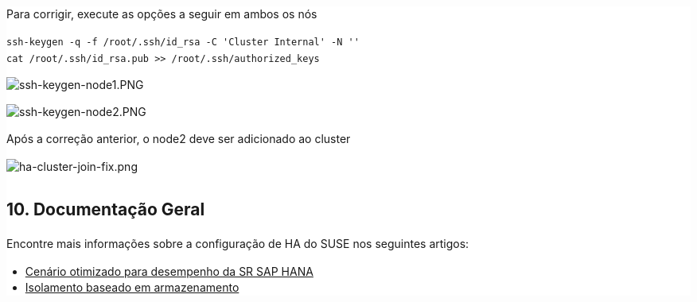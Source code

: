 Para corrigir, execute as opções a seguir em ambos os nós

```
ssh-keygen -q -f /root/.ssh/id_rsa -C 'Cluster Internal' -N ''
cat /root/.ssh/id_rsa.pub >> /root/.ssh/authorized_keys
```

![ssh-keygen-node1.PNG](media/HowToHLI/HASetupWithStonith/ssh-keygen-node1.PNG)

![ssh-keygen-node2.PNG](media/HowToHLI/HASetupWithStonith/ssh-keygen-node2.PNG)

Após a correção anterior, o node2 deve ser adicionado ao cluster

![ha-cluster-join-fix.png](media/HowToHLI/HASetupWithStonith/ha-cluster-join-fix.png)

## <a name="10-general-documentation"></a>10. Documentação Geral
Encontre mais informações sobre a configuração de HA do SUSE nos seguintes artigos: 

- [Cenário otimizado para desempenho da SR SAP HANA](https://www.suse.com/docrep/documents/ir8w88iwu7/suse_linux_enterprise_server_for_sap_applications_12_sp1.pdf )
- [Isolamento baseado em armazenamento](https://www.suse.com/documentation/sle-ha-2/book_sleha/data/sec_ha_storage_protect_fencing.html)